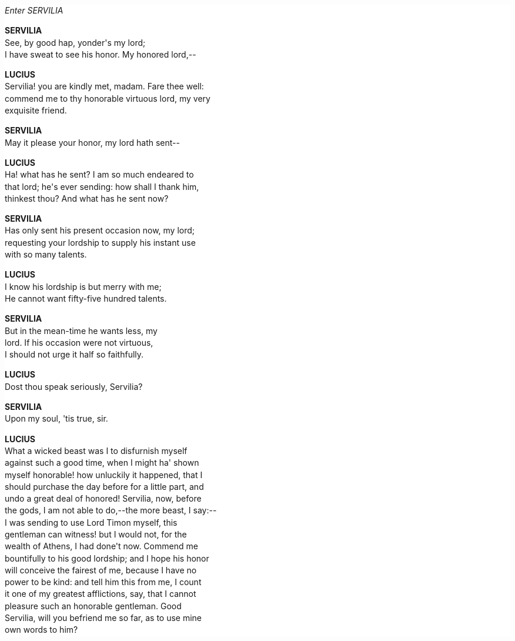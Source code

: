 *Enter SERVILIA*

**SERVILIA**  
See, by good hap, yonder's my lord;  
I have sweat to see his honor. My honored lord,--

**LUCIUS**  
Servilia! you are kindly met, madam. Fare thee well:  
commend me to thy honorable virtuous lord, my very  
exquisite friend.

**SERVILIA**  
May it please your honor, my lord hath sent--

**LUCIUS**  
Ha! what has he sent? I am so much endeared to  
that lord; he's ever sending: how shall I thank him,  
thinkest thou? And what has he sent now?

**SERVILIA**  
Has only sent his present occasion now, my lord;  
requesting your lordship to supply his instant use  
with so many talents.

**LUCIUS**  
I know his lordship is but merry with me;  
He cannot want fifty-five hundred talents.

**SERVILIA**  
But in the mean-time he wants less, my  
lord. If his occasion were not virtuous,  
I should not urge it half so faithfully.

**LUCIUS**  
Dost thou speak seriously, Servilia?

**SERVILIA**  
Upon my soul, 'tis true, sir.

**LUCIUS**  
What a wicked beast was I to disfurnish myself  
against such a good time, when I might ha' shown  
myself honorable! how unluckily it happened, that I  
should purchase the day before for a little part, and  
undo a great deal of honored! Servilia, now, before  
the gods, I am not able to do,--the more beast, I say:--  
I was sending to use Lord Timon myself, this  
gentleman can witness! but I would not, for the  
wealth of Athens, I had done't now. Commend me  
bountifully to his good lordship; and I hope his honor  
will conceive the fairest of me, because I have no  
power to be kind: and tell him this from me, I count  
it one of my greatest afflictions, say, that I cannot  
pleasure such an honorable gentleman. Good  
Servilia, will you befriend me so far, as to use mine  
own words to him?
